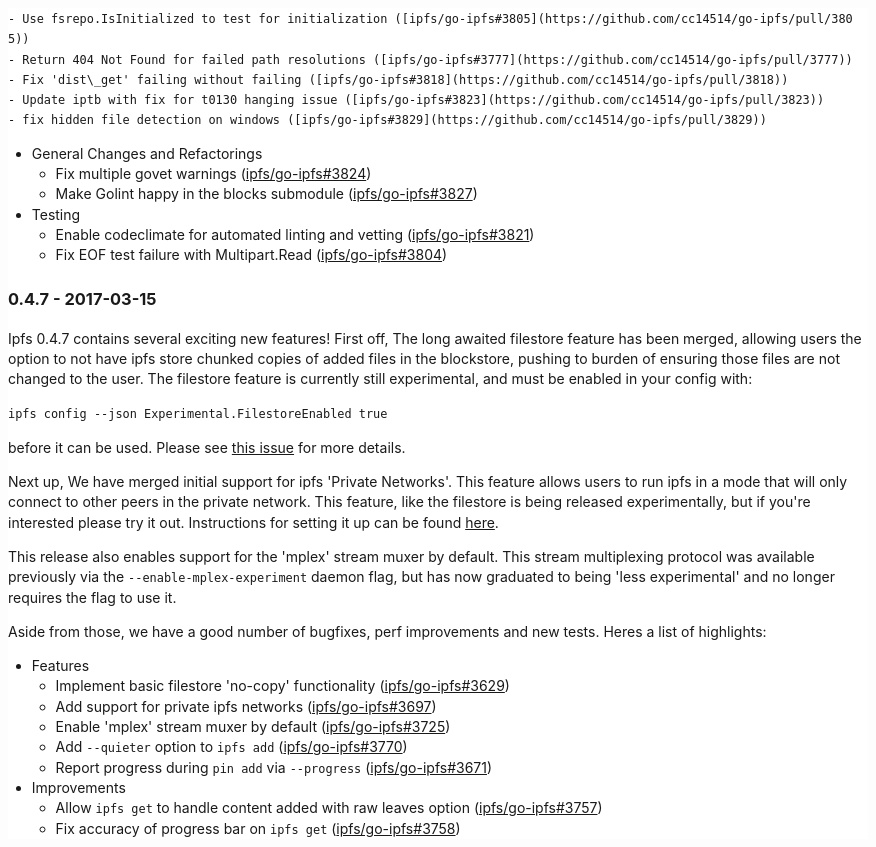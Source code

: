 	- Use fsrepo.IsInitialized to test for initialization ([ipfs/go-ipfs#3805](https://github.com/cc14514/go-ipfs/pull/3805))
	- Return 404 Not Found for failed path resolutions ([ipfs/go-ipfs#3777](https://github.com/cc14514/go-ipfs/pull/3777))
	- Fix 'dist\_get' failing without failing ([ipfs/go-ipfs#3818](https://github.com/cc14514/go-ipfs/pull/3818))
	- Update iptb with fix for t0130 hanging issue ([ipfs/go-ipfs#3823](https://github.com/cc14514/go-ipfs/pull/3823))
	- fix hidden file detection on windows ([ipfs/go-ipfs#3829](https://github.com/cc14514/go-ipfs/pull/3829))
- General Changes and Refactorings
	- Fix multiple govet warnings ([ipfs/go-ipfs#3824](https://github.com/cc14514/go-ipfs/pull/3824))
	- Make Golint happy in the blocks submodule ([ipfs/go-ipfs#3827](https://github.com/cc14514/go-ipfs/pull/3827))
- Testing
	- Enable codeclimate for automated linting and vetting ([ipfs/go-ipfs#3821](https://github.com/cc14514/go-ipfs/pull/3821))
	- Fix EOF test failure with Multipart.Read ([ipfs/go-ipfs#3804](https://github.com/cc14514/go-ipfs/pull/3804))

### 0.4.7 - 2017-03-15

Ipfs 0.4.7 contains several exciting new features!
First off, The long awaited filestore feature has been merged, allowing users
the option to not have ipfs store chunked copies of added files in the
blockstore, pushing to burden of ensuring those files are not changed to the
user. The filestore feature is currently still experimental, and must be
enabled in your config with:
```
ipfs config --json Experimental.FilestoreEnabled true
```
before it can be used. Please see [this issue](https://github.com/cc14514/go-ipfs/issues/3397#issuecomment-284337564) for more details.

Next up, We have merged initial support for ipfs 'Private Networks'. This
feature allows users to run ipfs in a mode that will only connect to other
peers in the private network. This feature, like the filestore is being
released experimentally, but if you're interested please try it out.
Instructions for setting it up can be found
[here](https://github.com/cc14514/go-ipfs/issues/3397#issuecomment-284341649).

This release also enables support for the 'mplex' stream muxer by default. This
stream multiplexing protocol was available previously via the
`--enable-mplex-experiment` daemon flag, but has now graduated to being 'less
experimental' and no longer requires the flag to use it.

Aside from those, we have a good number of bugfixes, perf improvements and new
tests. Heres a list of highlights:

- Features
	- Implement basic filestore 'no-copy' functionality ([ipfs/go-ipfs#3629](https://github.com/cc14514/go-ipfs/pull/3629))
	- Add support for private ipfs networks ([ipfs/go-ipfs#3697](https://github.com/cc14514/go-ipfs/pull/3697))
	- Enable 'mplex' stream muxer by default ([ipfs/go-ipfs#3725](https://github.com/cc14514/go-ipfs/pull/3725))
	- Add `--quieter` option to `ipfs add` ([ipfs/go-ipfs#3770](https://github.com/cc14514/go-ipfs/pull/3770))
	- Report progress during `pin add` via `--progress` ([ipfs/go-ipfs#3671](https://github.com/cc14514/go-ipfs/pull/3671))
- Improvements
	- Allow `ipfs get` to handle content added with raw leaves option ([ipfs/go-ipfs#3757](https://github.com/cc14514/go-ipfs/pull/3757))
	- Fix accuracy of progress bar on `ipfs get` ([ipfs/go-ipfs#3758](https://github.com/cc14514/go-ipfs/pull/3758))